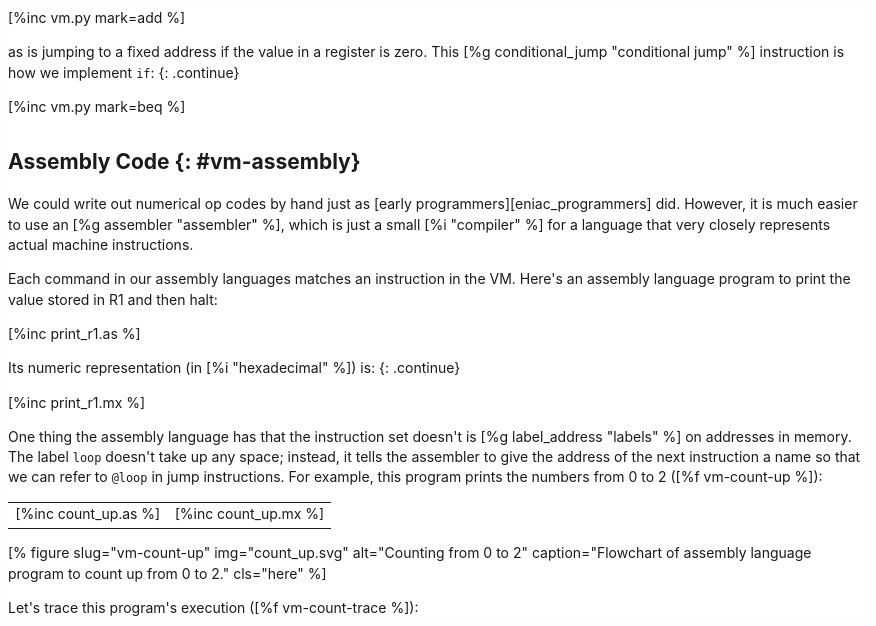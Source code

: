 [%inc vm.py mark=add %]

as is jumping to a fixed address if the value in a register is zero.
This [%g conditional_jump "conditional jump" %] instruction is how we implement `if`:
{: .continue}

[%inc vm.py mark=beq %]

## Assembly Code {: #vm-assembly}

We could write out numerical op codes by hand just as [early programmers][eniac_programmers] did.
However,
it is much easier to use an [%g assembler "assembler" %],
which is just a small [%i "compiler" %] for a language
that very closely represents actual machine instructions.

Each command in our assembly languages matches an instruction in the VM.
Here's an assembly language program to print the value stored in R1 and then halt:

[%inc print_r1.as %]

Its numeric representation (in [%i "hexadecimal" %]) is:
{: .continue}

[%inc print_r1.mx %]

One thing the assembly language has that the instruction set doesn't
is [%g label_address "labels" %] on addresses in memory.
The label `loop` doesn't take up any space;
instead,
it tells the assembler to give the address of the next instruction a name
so that we can refer to `@loop` in jump instructions.
For example,
this program prints the numbers from 0 to 2
([%f vm-count-up %]):

<table class="twocol">
  <tbody>
    <tr>
      <td markdown="1">[%inc count_up.as %]</td>
      <td markdown="1">[%inc count_up.mx %]</td>
    </tr>
  </tbody>
</table>

[% figure
   slug="vm-count-up"
   img="count_up.svg"
   alt="Counting from 0 to 2"
   caption="Flowchart of assembly language program to count up from 0 to 2."
   cls="here"
%]

Let's trace this program's execution
([%f vm-count-trace %]):

